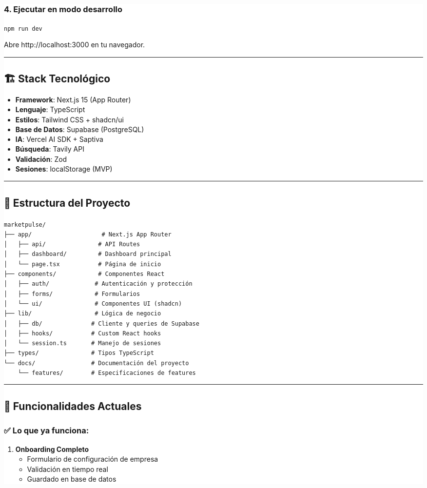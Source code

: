 
### 4. Ejecutar en modo desarrollo

```bash
npm run dev
```

Abre http://localhost:3000 en tu navegador.

---

## 🏗️ Stack Tecnológico

- **Framework**: Next.js 15 (App Router)
- **Lenguaje**: TypeScript
- **Estilos**: Tailwind CSS + shadcn/ui
- **Base de Datos**: Supabase (PostgreSQL)
- **IA**: Vercel AI SDK + Saptiva
- **Búsqueda**: Tavily API
- **Validación**: Zod
- **Sesiones**: localStorage (MVP)

---

## 📁 Estructura del Proyecto

```
marketpulse/
├── app/                    # Next.js App Router
│   ├── api/               # API Routes
│   ├── dashboard/         # Dashboard principal
│   └── page.tsx           # Página de inicio
├── components/            # Componentes React
│   ├── auth/             # Autenticación y protección
│   ├── forms/            # Formularios
│   └── ui/               # Componentes UI (shadcn)
├── lib/                  # Lógica de negocio
│   ├── db/              # Cliente y queries de Supabase
│   ├── hooks/           # Custom React hooks
│   └── session.ts       # Manejo de sesiones
├── types/               # Tipos TypeScript
└── docs/                # Documentación del proyecto
    └── features/        # Especificaciones de features
```

---

## 🎯 Funcionalidades Actuales

### ✅ Lo que ya funciona:

1. **Onboarding Completo**
   - Formulario de configuración de empresa
   - Validación en tiempo real
   - Guardado en base de datos
